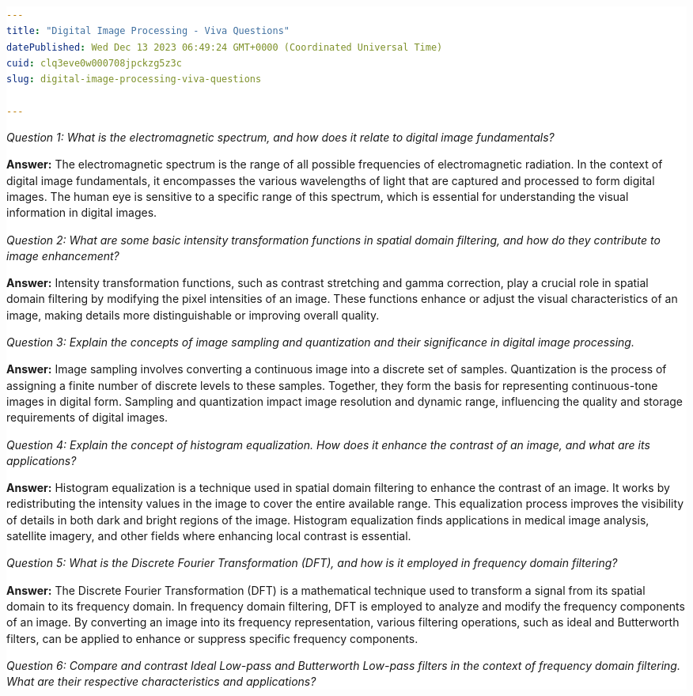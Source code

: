 ```yaml
---
title: "Digital Image Processing - Viva Questions"
datePublished: Wed Dec 13 2023 06:49:24 GMT+0000 (Coordinated Universal Time)
cuid: clq3eve0w000708jpckzg5z3c
slug: digital-image-processing-viva-questions

---
```


*Question 1: What is the electromagnetic spectrum, and how does it relate to digital image fundamentals?*

**Answer:** The electromagnetic spectrum is the range of all possible frequencies of electromagnetic radiation. In the context of digital image fundamentals, it encompasses the various wavelengths of light that are captured and processed to form digital images. The human eye is sensitive to a specific range of this spectrum, which is essential for understanding the visual information in digital images.

*Question 2: What are some basic intensity transformation functions in spatial domain filtering, and how do they contribute to image enhancement?*

**Answer:** Intensity transformation functions, such as contrast stretching and gamma correction, play a crucial role in spatial domain filtering by modifying the pixel intensities of an image. These functions enhance or adjust the visual characteristics of an image, making details more distinguishable or improving overall quality.

*Question 3: Explain the concepts of image sampling and quantization and their significance in digital image processing.*

**Answer:** Image sampling involves converting a continuous image into a discrete set of samples. Quantization is the process of assigning a finite number of discrete levels to these samples. Together, they form the basis for representing continuous-tone images in digital form. Sampling and quantization impact image resolution and dynamic range, influencing the quality and storage requirements of digital images.

*Question 4: Explain the concept of histogram equalization. How does it enhance the contrast of an image, and what are its applications?*

**Answer:** Histogram equalization is a technique used in spatial domain filtering to enhance the contrast of an image. It works by redistributing the intensity values in the image to cover the entire available range. This equalization process improves the visibility of details in both dark and bright regions of the image. Histogram equalization finds applications in medical image analysis, satellite imagery, and other fields where enhancing local contrast is essential.

*Question 5: What is the Discrete Fourier Transformation (DFT), and how is it employed in frequency domain filtering?*

**Answer:** The Discrete Fourier Transformation (DFT) is a mathematical technique used to transform a signal from its spatial domain to its frequency domain. In frequency domain filtering, DFT is employed to analyze and modify the frequency components of an image. By converting an image into its frequency representation, various filtering operations, such as ideal and Butterworth filters, can be applied to enhance or suppress specific frequency components.

*Question 6: Compare and contrast Ideal Low-pass and Butterworth Low-pass filters in the context of frequency domain filtering. What are their respective characteristics and applications?*
